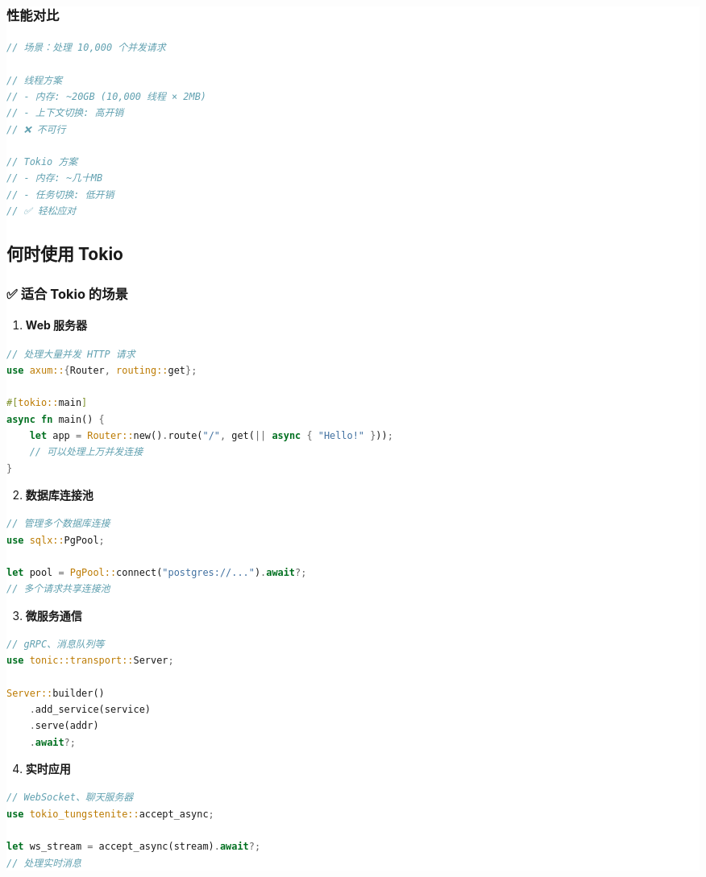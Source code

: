 ### 性能对比

```rust
// 场景：处理 10,000 个并发请求

// 线程方案
// - 内存: ~20GB (10,000 线程 × 2MB)
// - 上下文切换: 高开销
// ❌ 不可行

// Tokio 方案
// - 内存: ~几十MB
// - 任务切换: 低开销
// ✅ 轻松应对
```

## 何时使用 Tokio

### ✅ 适合 Tokio 的场景

1. **Web 服务器**
```rust
// 处理大量并发 HTTP 请求
use axum::{Router, routing::get};

#[tokio::main]
async fn main() {
    let app = Router::new().route("/", get(|| async { "Hello!" }));
    // 可以处理上万并发连接
}
```

2. **数据库连接池**
```rust
// 管理多个数据库连接
use sqlx::PgPool;

let pool = PgPool::connect("postgres://...").await?;
// 多个请求共享连接池
```

3. **微服务通信**
```rust
// gRPC、消息队列等
use tonic::transport::Server;

Server::builder()
    .add_service(service)
    .serve(addr)
    .await?;
```

4. **实时应用**
```rust
// WebSocket、聊天服务器
use tokio_tungstenite::accept_async;

let ws_stream = accept_async(stream).await?;
// 处理实时消息
```
